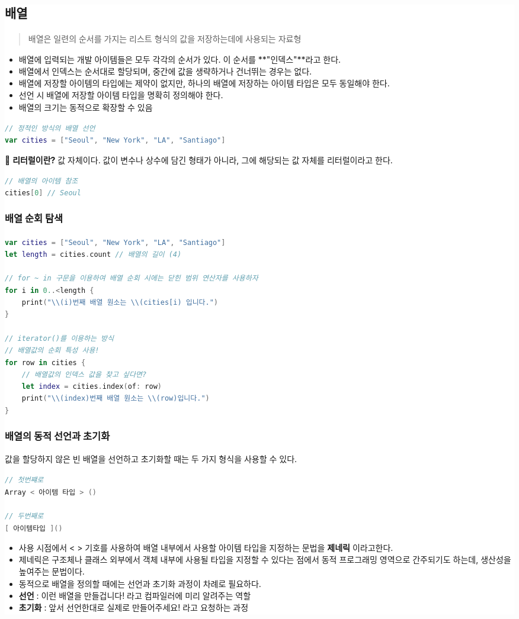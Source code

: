 ## 배열

> 배열은 일련의 순서를 가지는 리스트 형식의 값을 저장하는데에 사용되는 자료형

- 배열에 입력되는 개발 아이템들은 모두 각각의 순서가 있다. 이 순서를 **"인덱스"**라고 한다.
- 배열에서 인덱스는 순서대로 할당되며, 중간에 값을 생략하거나 건너뛰는 경우는 없다.
- 배열에 저장할 아이템의 타입에는 제약이 없지만, 하나의 배열에 저장하는 아이템 타입은 모두 동일해야 한다.
- 선언 시 배열에 저장할 아이템 타입을 명확히 정의해야 한다.
- 배열의 크기는 동적으로 확장할 수 있음

```swift
// 정적인 방식의 배열 선언
var cities = ["Seoul", "New York", "LA", "Santiago"]
```

🚀 **리터럴이란?** 값 자체이다. 값이 변수나 상수에 담긴 형태가 아니라, 그에 해당되는 값 자체를 리터럴이라고 한다.

```swift
// 배열의 아이템 참조
cities[0] // Seoul
```

### 배열 순회 탐색

```swift
var cities = ["Seoul", "New York", "LA", "Santiago"]
let length = cities.count // 배열의 길이 (4)

// for ~ in 구문을 이용하여 배열 순회 시에는 닫힌 범위 연산자를 사용하자
for i in 0..<length { 
	print("\\(i)번째 배열 원소는 \\(cities[i) 입니다.")
}

// iterator()를 이용하는 방식
// 배열값의 순회 특성 사용!
for row in cities {
	// 배열값의 인덱스 값을 찾고 싶다면?
	let index = cities.index(of: row) 
	print("\\(index)번째 배열 원소는 \\(row)입니다.")
}
```

### 배열의 동적 선언과 초기화

값을 할당하지 않은 빈 배열을 선언하고 초기화할 때는 두 가지 형식을 사용할 수 있다.

```swift
// 첫번쨰로
Array < 아이템 타입 > ()

// 두번째로
[ 아이템타입 ]()
```

- 사용 시점에서 < > 기호를 사용하여 배열 내부에서 사용할 아이템 타입을 지정하는 문법을 **제네릭** 이라고한다.
- 제네릭은 구조체나 클래스 외부에서 객체 내부에 사용될 타입을 지정할 수 있다는 점에서 동적 프로그래밍 영역으로 간주되기도 하는데, 생산성을 높여주는 문법이다.
- 동적으로 배열을 정의할 때에는 선언과 초기화 과정이 차례로 필요하다.
- **선언** : 이런 배열을 만들겁니다! 라고 컴파일러에 미리 알려주는 역할
- **초기화** : 앞서 선언한대로 실제로 만들어주세요! 라고 요청하는 과정
